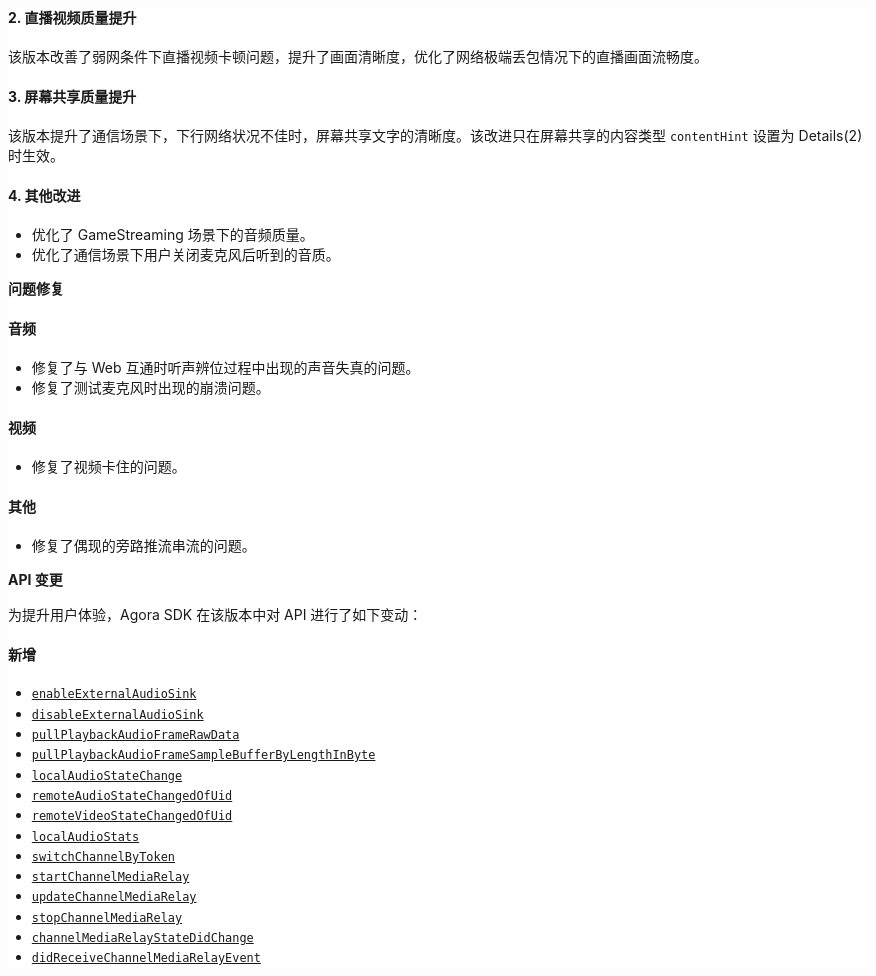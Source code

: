 #### 2. 直播视频质量提升

该版本改善了弱网条件下直播视频卡顿问题，提升了画面清晰度，优化了网络极端丢包情况下的直播画面流畅度。

#### 3. 屏幕共享质量提升

该版本提升了通信场景下，下行网络状况不佳时，屏幕共享文字的清晰度。该改进只在屏幕共享的内容类型 `contentHint` 设置为 Details(2) 时生效。

#### 4. 其他改进

- 优化了 GameStreaming 场景下的音频质量。
- 优化了通信场景下用户关闭麦克风后听到的音质。

**问题修复**

#### 音频

- 修复了与 Web 互通时听声辨位过程中出现的声音失真的问题。
- 修复了测试麦克风时出现的崩溃问题。

#### 视频

- 修复了视频卡住的问题。

#### 其他

- 修复了偶现的旁路推流串流的问题。

**API 变更**

为提升用户体验，Agora SDK 在该版本中对 API 进行了如下变动：

#### 新增
- [`enableExternalAudioSink`](https://docs.agora.io/cn/Interactive%20Broadcast/API%20Reference/oc/Classes/AgoraRtcEngineKit.html#//api/name/enableExternalAudioSink:channels:)
- [`disableExternalAudioSink`](https://docs.agora.io/cn/Interactive%20Broadcast/API%20Reference/oc/Classes/AgoraRtcEngineKit.html#//api/name/disableExternalAudioSink)
- [`pullPlaybackAudioFrameRawData`](https://docs.agora.io/cn/Interactive%20Broadcast/API%20Reference/oc/Classes/AgoraRtcEngineKit.html#//api/name/pullPlaybackAudioFrameRawData:lengthInByte:)
- [`pullPlaybackAudioFrameSampleBufferByLengthInByte`](https://docs.agora.io/cn/Interactive%20Broadcast/API%20Reference/oc/Classes/AgoraRtcEngineKit.html#//api/name/pullPlaybackAudioFrameSampleBufferByLengthInByte:)
- [`localAudioStateChange`](https://docs.agora.io/cn/Interactive%20Broadcast/API%20Reference/oc/Protocols/AgoraRtcEngineDelegate.html#//api/name/rtcEngine:localAudioStateChange:error:)
- [`remoteAudioStateChangedOfUid`](https://docs.agora.io/cn/Interactive%20Broadcast/API%20Reference/oc/Protocols/AgoraRtcEngineDelegate.html#//api/name/rtcEngine:remoteAudioStateChangedOfUid:state:reason:elapsed:)
- [`remoteVideoStateChangedOfUid`](https://docs.agora.io/cn/Interactive%20Broadcast/API%20Reference/oc/Protocols/AgoraRtcEngineDelegate.html#//api/name/rtcEngine:remoteVideoStateChangedOfUid:state:reason:elapsed:)
- [`localAudioStats`](https://docs.agora.io/cn/Interactive%20Broadcast/API%20Reference/oc/Protocols/AgoraRtcEngineDelegate.html#//api/name/rtcEngine:localAudioStats:)
- [`switchChannelByToken`](https://docs.agora.io/cn/Interactive%20Broadcast/API%20Reference/oc/Classes/AgoraRtcEngineKit.html#//api/name/switchChannelByToken:channelId:joinSuccess:) 
- [`startChannelMediaRelay`](https://docs.agora.io/cn/Interactive%20Broadcast/API%20Reference/oc/Classes/AgoraRtcEngineKit.html#//api/name/startChannelMediaRelay:)
- [`updateChannelMediaRelay`](https://docs.agora.io/cn/Interactive%20Broadcast/API%20Reference/oc/Classes/AgoraRtcEngineKit.html#//api/name/updateChannelMediaRelay:)
- [`stopChannelMediaRelay`](https://docs.agora.io/cn/Interactive%20Broadcast/API%20Reference/oc/Classes/AgoraRtcEngineKit.html#//api/name/stopChannelMediaRelay)
- [`channelMediaRelayStateDidChange`](https://docs.agora.io/cn/Interactive%20Broadcast/API%20Reference/oc/Protocols/AgoraRtcEngineDelegate.html#//api/name/rtcEngine:channelMediaRelayStateDidChange:error:)
- [`didReceiveChannelMediaRelayEvent`](https://docs.agora.io/cn/Interactive%20Broadcast/API%20Reference/oc/Protocols/AgoraRtcEngineDelegate.html#//api/name/rtcEngine:didReceiveChannelMediaRelayEvent:)